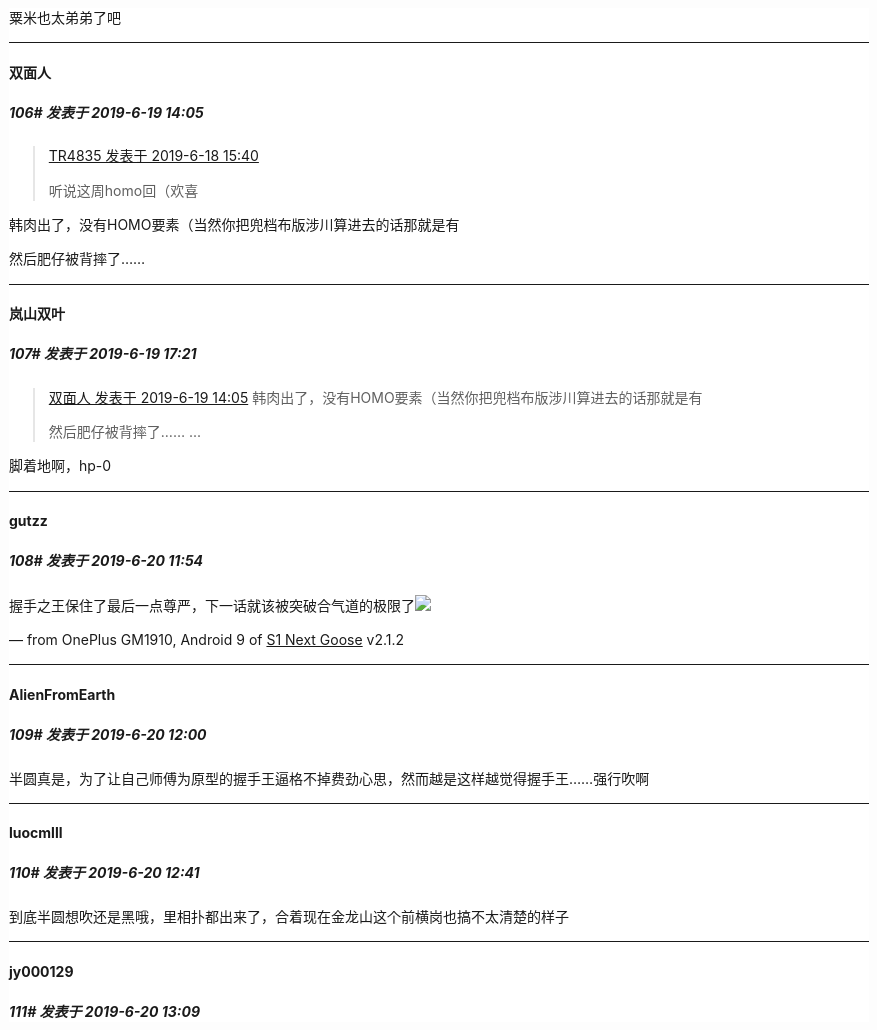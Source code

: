 粟米也太弟弟了吧

*****

####  双面人  
##### 106#       发表于 2019-6-19 14:05

<blockquote><a href="httphttps://bbs.saraba1st.com/2b/forum.php?mod=redirect&amp;goto=findpost&amp;pid=44178034&amp;ptid=1806287" target="_blank">TR4835 发表于 2019-6-18 15:40</a>

听说这周homo回（欢喜</blockquote>
韩肉出了，没有HOMO要素（当然你把兜档布版涉川算进去的话那就是有

然后肥仔被背摔了……

*****

####  岚山双叶  
##### 107#       发表于 2019-6-19 17:21

<blockquote><a href="httphttps://bbs.saraba1st.com/2b/forum.php?mod=redirect&amp;goto=findpost&amp;pid=44190441&amp;ptid=1806287" target="_blank">双面人 发表于 2019-6-19 14:05</a>
韩肉出了，没有HOMO要素（当然你把兜档布版涉川算进去的话那就是有

然后肥仔被背摔了…… ...</blockquote>
脚着地啊，hp-0

*****

####  gutzz  
##### 108#       发表于 2019-6-20 11:54

握手之王保住了最后一点尊严，下一话就该被突破合气道的极限了<img src="https://static.saraba1st.com/image/smiley/face2017/037.png" referrerpolicy="no-referrer">

— from OnePlus GM1910, Android 9 of [S1 Next Goose](https://pan.baidu.com/s/1mi43uRm) v2.1.2

*****

####  AlienFromEarth  
##### 109#       发表于 2019-6-20 12:00

半圆真是，为了让自己师傅为原型的握手王逼格不掉费劲心思，然而越是这样越觉得握手王……强行吹啊

*****

####  luocmlll  
##### 110#       发表于 2019-6-20 12:41

到底半圆想吹还是黑哦，里相扑都出来了，合着现在金龙山这个前横岗也搞不太清楚的样子

*****

####  jy000129  
##### 111#       发表于 2019-6-20 13:09
